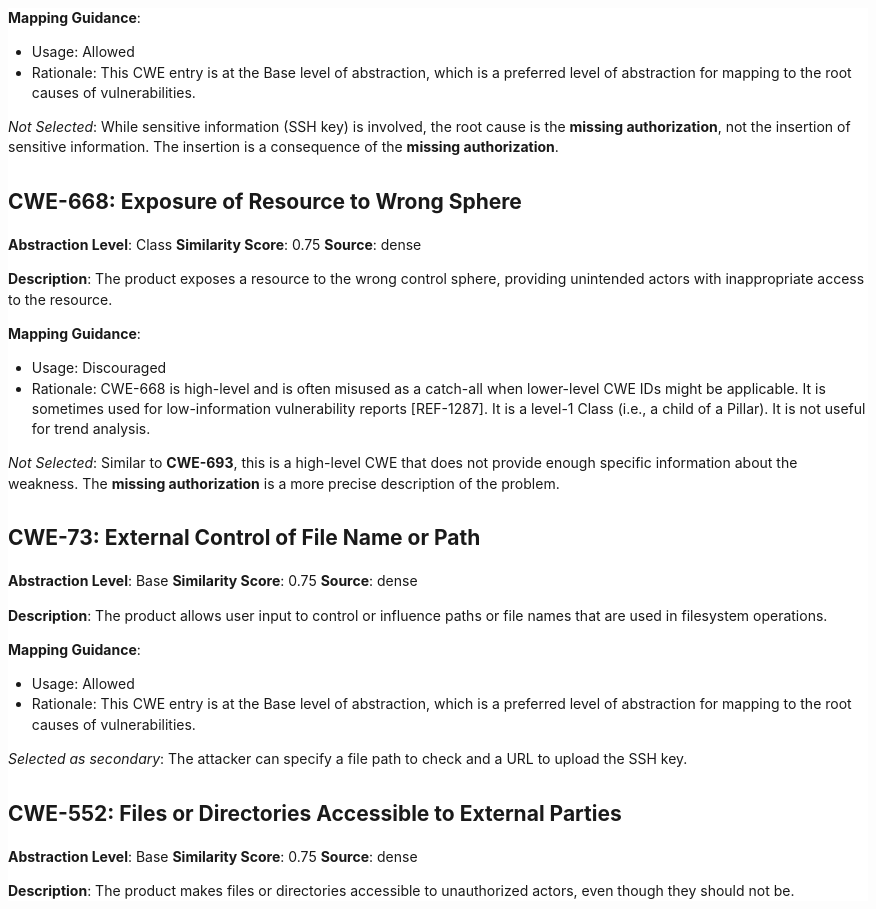 **Mapping Guidance**:
- Usage: Allowed
- Rationale: This CWE entry is at the Base level of abstraction, which is a preferred level of abstraction for mapping to the root causes of vulnerabilities.

*Not Selected*: While sensitive information (SSH key) is involved, the root cause is the **missing authorization**, not the insertion of sensitive information. The insertion is a consequence of the **missing authorization**.

## CWE-668: Exposure of Resource to Wrong Sphere
**Abstraction Level**: Class
**Similarity Score**: 0.75
**Source**: dense

**Description**:
The product exposes a resource to the wrong control sphere, providing unintended actors with inappropriate access to the resource.

**Mapping Guidance**:
- Usage: Discouraged
- Rationale: CWE-668 is high-level and is often misused as a catch-all when lower-level CWE IDs might be applicable. It is sometimes used for low-information vulnerability reports [REF-1287]. It is a level-1 Class (i.e., a child of a Pillar). It is not useful for trend analysis.

*Not Selected*: Similar to **CWE-693**, this is a high-level CWE that does not provide enough specific information about the weakness. The **missing authorization** is a more precise description of the problem.

## CWE-73: External Control of File Name or Path
**Abstraction Level**: Base
**Similarity Score**: 0.75
**Source**: dense

**Description**:
The product allows user input to control or influence paths or file names that are used in filesystem operations.

**Mapping Guidance**:
- Usage: Allowed
- Rationale: This CWE entry is at the Base level of abstraction, which is a preferred level of abstraction for mapping to the root causes of vulnerabilities.

*Selected as secondary*: The attacker can specify a file path to check and a URL to upload the SSH key.

## CWE-552: Files or Directories Accessible to External Parties
**Abstraction Level**: Base
**Similarity Score**: 0.75
**Source**: dense

**Description**:
The product makes files or directories accessible to unauthorized actors, even though they should not be.

